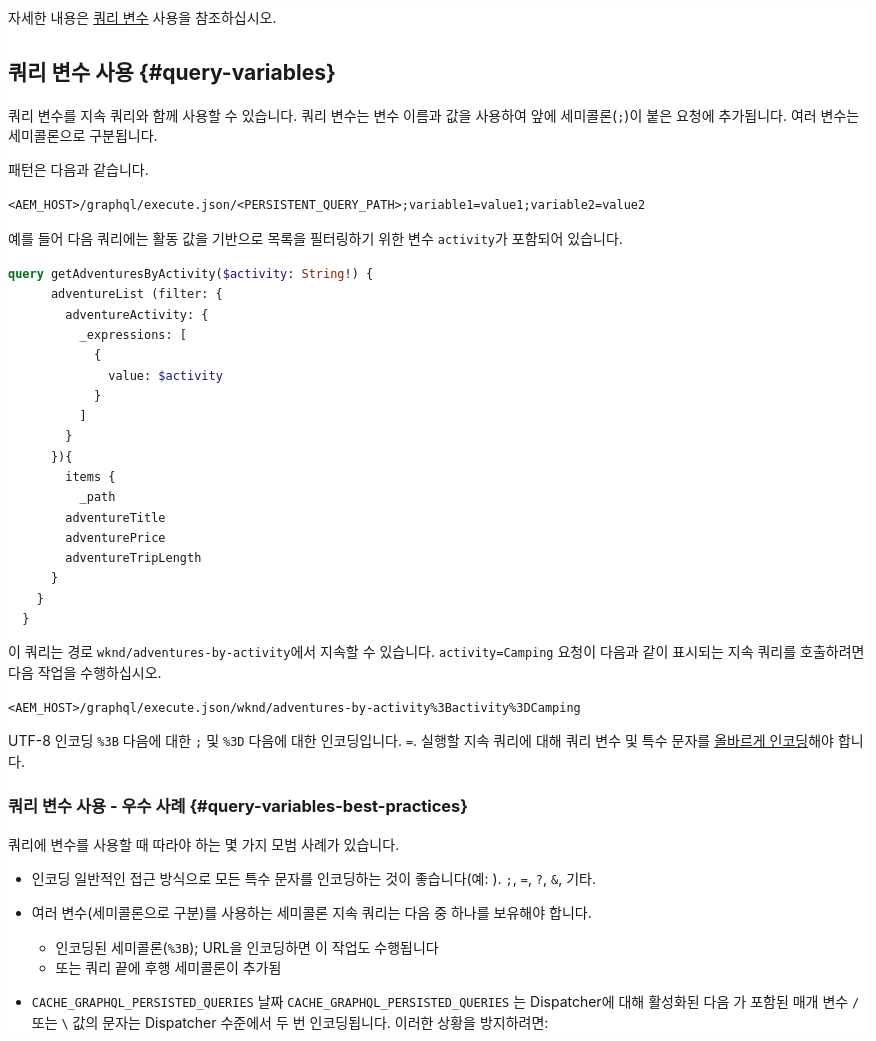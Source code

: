    자세한 내용은 [쿼리 변수](#query-variables) 사용을 참조하십시오.

## 쿼리 변수 사용 {#query-variables}

쿼리 변수를 지속 쿼리와 함께 사용할 수 있습니다. 쿼리 변수는 변수 이름과 값을 사용하여 앞에 세미콜론(`;`)이 붙은 요청에 추가됩니다. 여러 변수는 세미콜론으로 구분됩니다.

패턴은 다음과 같습니다.

```
<AEM_HOST>/graphql/execute.json/<PERSISTENT_QUERY_PATH>;variable1=value1;variable2=value2
```

예를 들어 다음 쿼리에는 활동 값을 기반으로 목록을 필터링하기 위한 변수 `activity`가 포함되어 있습니다.

```graphql
query getAdventuresByActivity($activity: String!) {
      adventureList (filter: {
        adventureActivity: {
          _expressions: [
            {
              value: $activity
            }
          ]
        }
      }){
        items {
          _path
        adventureTitle
        adventurePrice
        adventureTripLength
      }
    }
  }
```

이 쿼리는 경로 `wknd/adventures-by-activity`에서 지속할 수 있습니다. `activity=Camping` 요청이 다음과 같이 표시되는 지속 쿼리를 호출하려면 다음 작업을 수행하십시오.

```
<AEM_HOST>/graphql/execute.json/wknd/adventures-by-activity%3Bactivity%3DCamping
```

UTF-8 인코딩 `%3B` 다음에 대한 `;` 및 `%3D` 다음에 대한 인코딩입니다. `=`. 실행할 지속 쿼리에 대해 쿼리 변수 및 특수 문자를 [올바르게 인코딩](#encoding-query-url)해야 합니다.

### 쿼리 변수 사용 - 우수 사례 {#query-variables-best-practices}

쿼리에 변수를 사용할 때 따라야 하는 몇 가지 모범 사례가 있습니다.

* 인코딩 일반적인 접근 방식으로 모든 특수 문자를 인코딩하는 것이 좋습니다(예: ). `;`, `=`, `?`, `&`, 기타.

* 여러 변수(세미콜론으로 구분)를 사용하는 세미콜론 지속 쿼리는 다음 중 하나를 보유해야 합니다.
   * 인코딩된 세미콜론(`%3B`); URL을 인코딩하면 이 작업도 수행됩니다
   * 또는 쿼리 끝에 후행 세미콜론이 추가됨

* `CACHE_GRAPHQL_PERSISTED_QUERIES`
날짜 `CACHE_GRAPHQL_PERSISTED_QUERIES` 는 Dispatcher에 대해 활성화된 다음 가 포함된 매개 변수 `/` 또는 `\` 값의 문자는 Dispatcher 수준에서 두 번 인코딩됩니다.
이러한 상황을 방지하려면:
